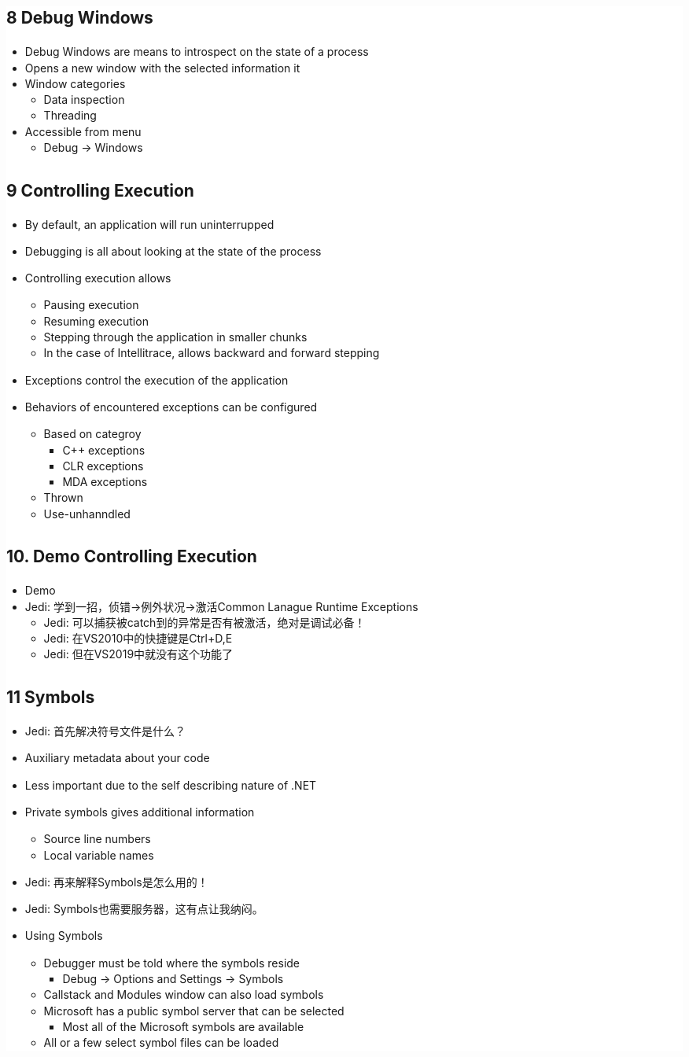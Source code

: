 ## 8 Debug Windows

* Debug Windows are means to introspect on the state of a process
* Opens a new window with the selected information it
* Window categories
  * Data inspection
  * Threading
* Accessible from menu
  * Debug -> Windows
  
## 9 Controlling Execution

* By default, an application will run uninterrupped
* Debugging is all about looking at the state of the process
* Controlling execution allows
  * Pausing execution
  * Resuming execution
  * Stepping through the application in smaller chunks
  * In the case of Intellitrace, allows backward and forward stepping

* Exceptions control the execution of the application
* Behaviors of encountered exceptions can be configured
  * Based on categroy
    * C++ exceptions
    * CLR exceptions
    * MDA exceptions
  * Thrown
  * Use-unhanndled
  
## 10. Demo Controlling Execution

* Demo
* Jedi: 学到一招，侦错->例外状况->激活Common Lanague Runtime Exceptions
  * Jedi: 可以捕获被catch到的异常是否有被激活，绝对是调试必备！
  * Jedi: 在VS2010中的快捷键是Ctrl+D,E
  * Jedi: 但在VS2019中就没有这个功能了

## 11 Symbols

* Jedi: 首先解决符号文件是什么？
* Auxiliary metadata about your code
* Less important due to the self describing nature of .NET
* Private symbols gives additional information
  * Source line numbers
  * Local variable names
  
* Jedi: 再来解释Symbols是怎么用的！
* Jedi: Symbols也需要服务器，这有点让我纳闷。
* Using Symbols
  * Debugger must be told where the symbols reside
    * Debug -> Options and Settings -> Symbols
  * Callstack and Modules window can also load symbols
  * Microsoft has a public symbol server that can be selected
    * Most all of the Microsoft symbols are available
  * All or a few select symbol files can be loaded
